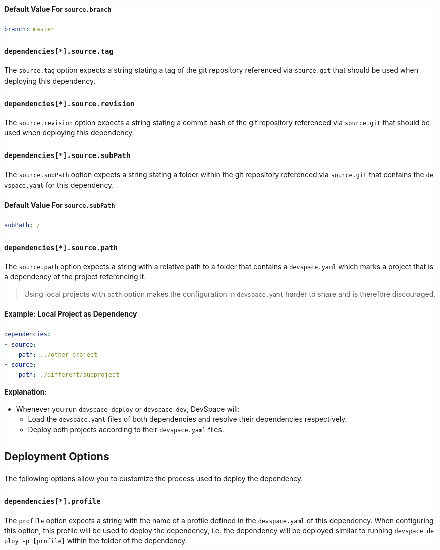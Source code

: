 #### Default Value For `source.branch`
```yaml
branch: master
```

### `dependencies[*].source.tag`
The `source.tag` option expects a string stating a tag of the git repository referenced via `source.git` that should be used when deploying this dependency.

### `dependencies[*].source.revision`
The `source.revision` option expects a string stating a commit hash of the git repository referenced via `source.git` that should be used when deploying this dependency.

### `dependencies[*].source.subPath`
The `source.subPath` option expects a string stating a folder within the git repository referenced via `source.git` that contains the `devspace.yaml` for this dependency.

#### Default Value For `source.subPath`
```yaml
subPath: /
```


### `dependencies[*].source.path`
The `source.path` option expects a string with a relative path to a folder that contains a `devspace.yaml` which marks a project that is a dependency of the project referencing it.

> Using local projects with `path` option makes the configuration in `devspace.yaml` harder to share and is therefore discouraged.

#### Example: Local Project as Dependency
```yaml
dependencies:
- source:
    path: ../other-project
- source:
    path: ./different/subproject
```
**Explanation:**  
- Whenever you run `devspace deploy` or `devspace dev`, DevSpace will:
  - Load the `devspace.yaml` files of both dependencies and resolve their dependencies respectively.
  - Deploy both projects according to their `devspace.yaml` files.


## Deployment Options
The following options allow you to customize the process used to deploy the dependency.

### `dependencies[*].profile`
The `profile` option expects a string with the name of a profile defined in the `devspace.yaml` of this dependency. When configuring this option, this profile will be used to deploy the dependency, i.e. the dependency will be deployed similar to running `devspace deploy -p [profile]` within the folder of the dependency.

